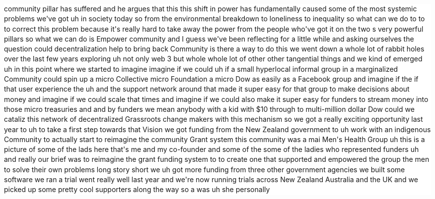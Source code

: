 community pillar has
suffered and he argues that this this
shift in power has fundamentally caused
some of the most systemic problems we've
got uh in society today so from the
environmental breakdown to loneliness to
inequality so what can we do to to to
correct this problem because it's really
hard to take away the power from the
people who've got it on the two s very
powerful pillars so what we can do is
Empower community and I guess we've been
reflecting for a little while and asking
ourselves the question could
decentralization help to bring back
Community is there a way to do
this we went down a whole lot of rabbit
holes over the last few years exploring
uh not only web 3 but whole whole lot of
other other tangential things and we
kind of emerged
uh in this point where we started to
imagine imagine if we could uh if a
small hyperlocal informal group in a
marginalized Community could spin up a
micro Collective micro Foundation a
micro Dow as easily as a Facebook group
and imagine if the if that user
experience the uh and the support
network around that made it super easy
for that group to make decisions about
money and imagine if we could scale that
times and imagine if we could also make
it super easy for funders to stream
money into those micro treasuries and
and by funders we mean anybody with a
kid with $10 through to multi-million
dollar
Dow could we cataliz this network of
decentralized Grassroots change makers
with this
mechanism so we got a really exciting
opportunity last year to uh to take a
first step towards that Vision we got
funding from the New Zealand government
to uh work with an indigenous Community
to actually start to reimagine the
community Grant system this community
was a mai Men's Health Group uh this is
a picture of some of the lads here
that's me and my co-founder and some of
the some of the ladies who represented
funders uh and really our brief was to
reimagine the grant funding system to to
create one that supported and empowered
the group the men to solve their own
problems long story short we uh got more
funding from three other government
agencies we built some software we ran a
trial went really well last year and
we're now running trials across New
Zealand Australia and the UK and we
picked up some pretty cool supporters
along the way so a was uh she personally